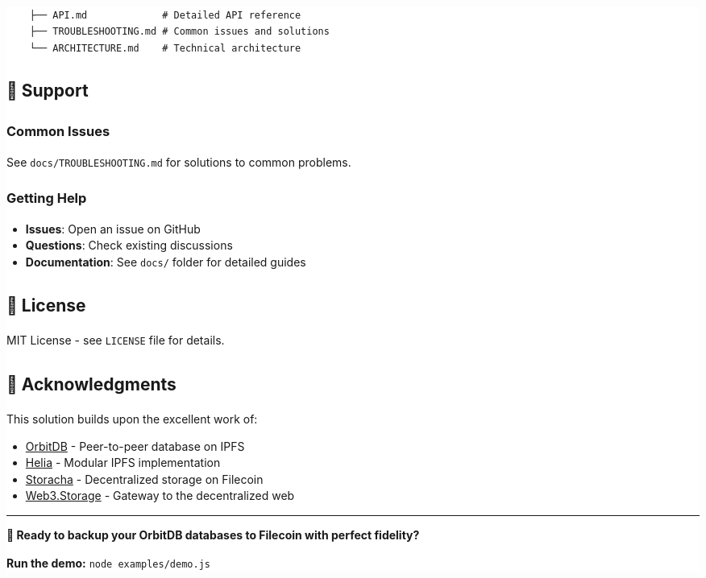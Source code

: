 ```
    ├── API.md             # Detailed API reference
    ├── TROUBLESHOOTING.md # Common issues and solutions
    └── ARCHITECTURE.md    # Technical architecture
```

## 🤝 Support

### Common Issues

See `docs/TROUBLESHOOTING.md` for solutions to common problems.

### Getting Help

- **Issues**: Open an issue on GitHub
- **Questions**: Check existing discussions
- **Documentation**: See `docs/` folder for detailed guides

## 📜 License

MIT License - see `LICENSE` file for details.

## 🎉 Acknowledgments

This solution builds upon the excellent work of:
- [OrbitDB](https://github.com/orbitdb/orbitdb) - Peer-to-peer database on IPFS
- [Helia](https://github.com/ipfs/helia) - Modular IPFS implementation
- [Storacha](https://web3.storage/) - Decentralized storage on Filecoin
- [Web3.Storage](https://web3.storage/) - Gateway to the decentralized web

---

**🚀 Ready to backup your OrbitDB databases to Filecoin with perfect fidelity?**

**Run the demo:** `node examples/demo.js`
